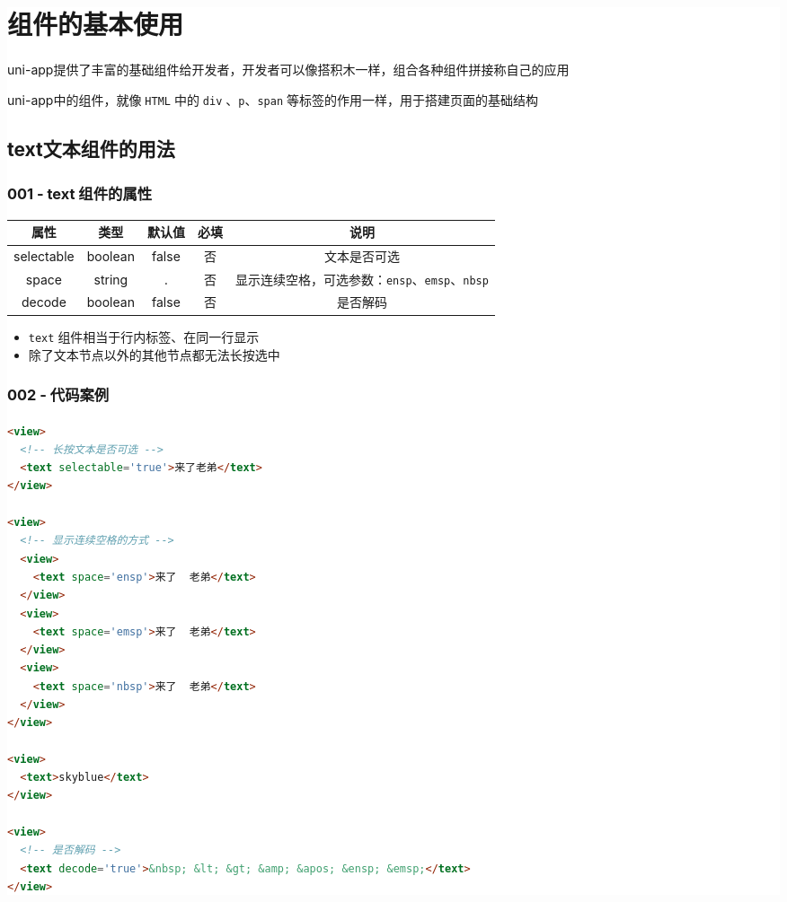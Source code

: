 # 组件的基本使用

uni-app提供了丰富的基础组件给开发者，开发者可以像搭积木一样，组合各种组件拼接称自己的应用

uni-app中的组件，就像 `HTML` 中的 `div` 、`p`、`span` 等标签的作用一样，用于搭建页面的基础结构

## text文本组件的用法

### 001 - text 组件的属性

|    属性    |  类型   | 默认值 | 必填 |                      说明                      |
| :--------: | :-----: | :----: | :--: | :--------------------------------------------: |
| selectable | boolean | false  |  否  |                  文本是否可选                  |
|   space    | string  |   .    |  否  | 显示连续空格，可选参数：`ensp`、`emsp`、`nbsp` |
|   decode   | boolean | false  |  否  |                    是否解码                    |

- `text` 组件相当于行内标签、在同一行显示
- 除了文本节点以外的其他节点都无法长按选中

### 002 - 代码案例

```html
<view>
  <!-- 长按文本是否可选 -->
  <text selectable='true'>来了老弟</text>
</view>

<view>
  <!-- 显示连续空格的方式 -->
  <view>
    <text space='ensp'>来了  老弟</text>
  </view>
  <view>
    <text space='emsp'>来了  老弟</text>
  </view>
  <view>
    <text space='nbsp'>来了  老弟</text>
  </view>
</view>

<view>
  <text>skyblue</text>
</view>

<view>
  <!-- 是否解码 -->
  <text decode='true'>&nbsp; &lt; &gt; &amp; &apos; &ensp; &emsp;</text>
</view>
```
